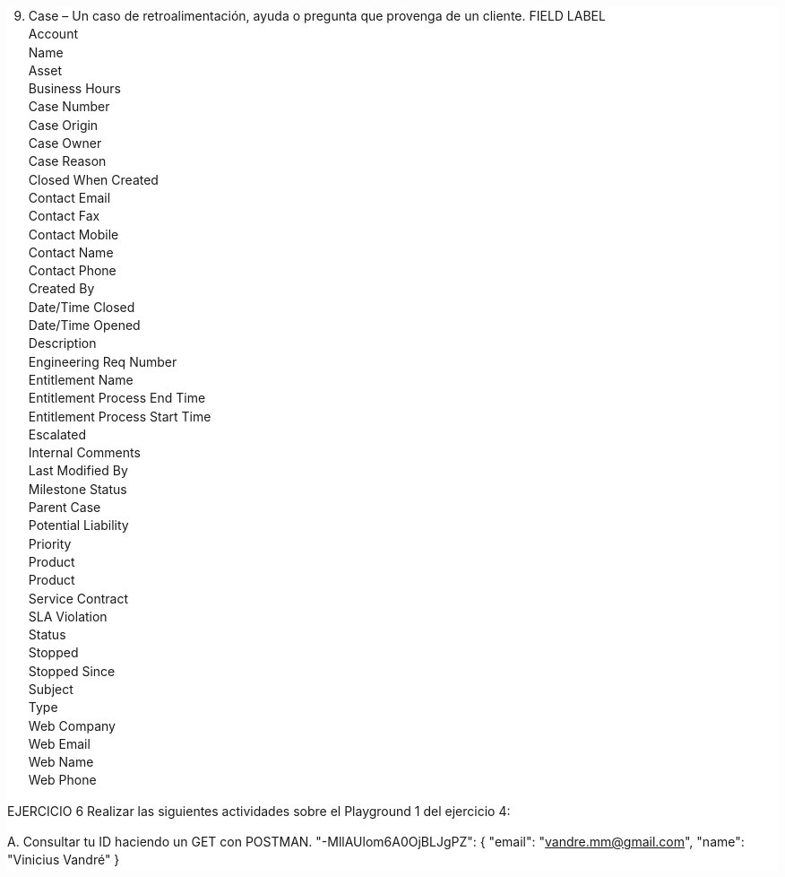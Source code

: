 
9.	Case – Un caso de retroalimentación, ayuda o pregunta que provenga de un cliente.
FIELD LABEL  
Account    
Name   
Asset  
Business Hours  
Case Number  
Case Origin  
Case Owner  
Case Reason  
Closed When Created  
Contact Email  
Contact Fax  
Contact Mobile  
Contact Name  
Contact Phone  
Created By  
Date/Time Closed  
Date/Time Opened  
Description  
Engineering Req Number  
Entitlement Name  
Entitlement Process End Time  
Entitlement Process Start Time  
Escalated  
Internal Comments  
Last Modified By  
Milestone Status  
Parent Case  
Potential Liability  
Priority  
Product  
Product  
Service Contract  
SLA Violation  
Status  
Stopped  
Stopped Since  
Subject  
Type  
Web Company  
Web Email  
Web Name  
Web Phone  


EJERCICIO 6
Realizar las siguientes actividades sobre el Playground 1 del ejercicio 4:

A.	Consultar tu ID haciendo un GET con POSTMAN.
"-MllAUlom6A0OjBLJgPZ": {
        "email": "vandre.mm@gmail.com",
        "name": "Vinicius Vandré"
    }
